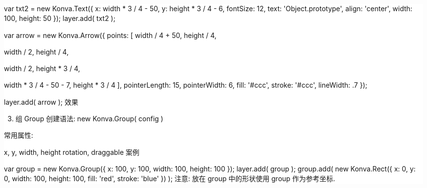 var txt2 = new Konva.Text({
x: width * 3 / 4 - 50,
y: height * 3 / 4 - 6,
fontSize: 12,
text: 'Object.prototype',
align: 'center',
width: 100,
height: 50
});
layer.add( txt2 );


var arrow = new Konva.Arrow({
points: [
width / 4 + 50,
height / 4,

width / 2,
height / 4,

width / 2,
height * 3 / 4,

width * 3 / 4 - 50 - 7,
height * 3 / 4
],
pointerLength: 15,
pointerWidth: 6,
fill: '#ccc',
stroke: '#ccc',
lineWidth: .7
});

layer.add( arrow );
效果



3. 组 Group
创建语法: new Konva.Group( config )

常用属性:

x, y, width, height
rotation, draggable
案例

var group = new Konva.Group({
x: 100, y: 100,
width: 100,
height: 100
});
layer.add( group );
group.add( new Konva.Rect({
x: 0, y: 0, width: 100, height: 100,
fill: 'red', stroke: 'blue'
}) );
注意: 放在 group 中的形状使用 group 作为参考坐标.

